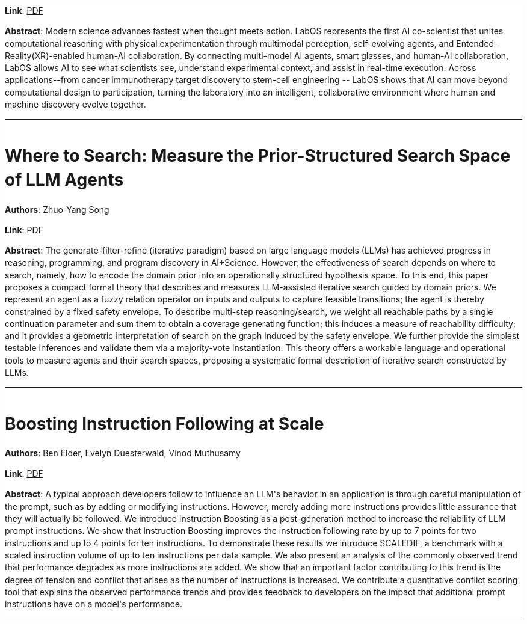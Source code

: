 **Link**: [PDF](https://arxiv.org/pdf/2510.14861)  

**Abstract**: Modern science advances fastest when thought meets action. LabOS represents the first AI co-scientist that unites computational reasoning with physical experimentation through multimodal perception, self-evolving agents, and Entended-Reality(XR)-enabled human-AI collaboration. By connecting multi-model AI agents, smart glasses, and human-AI collaboration, LabOS allows AI to see what scientists see, understand experimental context, and assist in real-time execution. Across applications--from cancer immunotherapy target discovery to stem-cell engineering -- LabOS shows that AI can move beyond computational design to participation, turning the laboratory into an intelligent, collaborative environment where human and machine discovery evolve together. 

---
# Where to Search: Measure the Prior-Structured Search Space of LLM Agents 

**Authors**: Zhuo-Yang Song  

**Link**: [PDF](https://arxiv.org/pdf/2510.14846)  

**Abstract**: The generate-filter-refine (iterative paradigm) based on large language models (LLMs) has achieved progress in reasoning, programming, and program discovery in AI+Science. However, the effectiveness of search depends on where to search, namely, how to encode the domain prior into an operationally structured hypothesis space. To this end, this paper proposes a compact formal theory that describes and measures LLM-assisted iterative search guided by domain priors. We represent an agent as a fuzzy relation operator on inputs and outputs to capture feasible transitions; the agent is thereby constrained by a fixed safety envelope. To describe multi-step reasoning/search, we weight all reachable paths by a single continuation parameter and sum them to obtain a coverage generating function; this induces a measure of reachability difficulty; and it provides a geometric interpretation of search on the graph induced by the safety envelope. We further provide the simplest testable inferences and validate them via a majority-vote instantiation. This theory offers a workable language and operational tools to measure agents and their search spaces, proposing a systematic formal description of iterative search constructed by LLMs. 

---
# Boosting Instruction Following at Scale 

**Authors**: Ben Elder, Evelyn Duesterwald, Vinod Muthusamy  

**Link**: [PDF](https://arxiv.org/pdf/2510.14842)  

**Abstract**: A typical approach developers follow to influence an LLM's behavior in an application is through careful manipulation of the prompt, such as by adding or modifying instructions. However, merely adding more instructions provides little assurance that they will actually be followed. We introduce Instruction Boosting as a post-generation method to increase the reliability of LLM prompt instructions. We show that Instruction Boosting improves the instruction following rate by up to 7 points for two instructions and up to 4 points for ten instructions. To demonstrate these results we introduce SCALEDIF, a benchmark with a scaled instruction volume of up to ten instructions per data sample. We also present an analysis of the commonly observed trend that performance degrades as more instructions are added. We show that an important factor contributing to this trend is the degree of tension and conflict that arises as the number of instructions is increased. We contribute a quantitative conflict scoring tool that explains the observed performance trends and provides feedback to developers on the impact that additional prompt instructions have on a model's performance. 

---